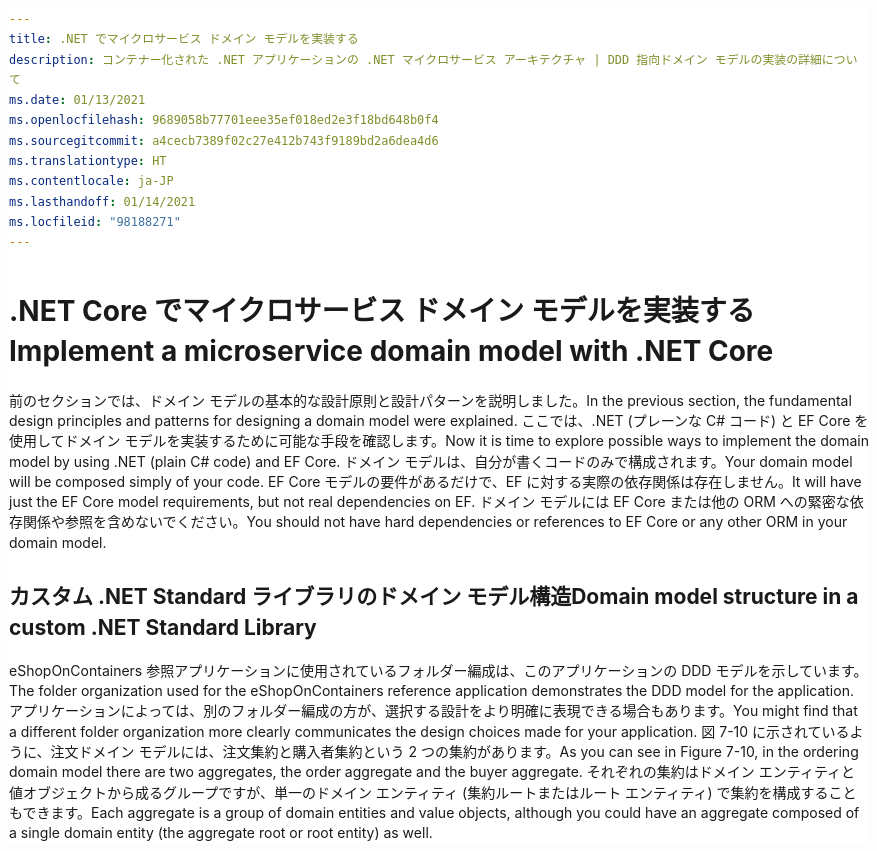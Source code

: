 ```yaml
---
title: .NET でマイクロサービス ドメイン モデルを実装する
description: コンテナー化された .NET アプリケーションの .NET マイクロサービス アーキテクチャ | DDD 指向ドメイン モデルの実装の詳細について
ms.date: 01/13/2021
ms.openlocfilehash: 9689058b77701eee35ef018ed2e3f18bd648b0f4
ms.sourcegitcommit: a4cecb7389f02c27e412b743f9189bd2a6dea4d6
ms.translationtype: HT
ms.contentlocale: ja-JP
ms.lasthandoff: 01/14/2021
ms.locfileid: "98188271"
---
```

# <a name="implement-a-microservice-domain-model-with-net-core"></a><span data-ttu-id="8aed1-103">.NET Core でマイクロサービス ドメイン モデルを実装する</span><span class="sxs-lookup"><span data-stu-id="8aed1-103">Implement a microservice domain model with .NET Core</span></span>

<span data-ttu-id="8aed1-104">前のセクションでは、ドメイン モデルの基本的な設計原則と設計パターンを説明しました。</span><span class="sxs-lookup"><span data-stu-id="8aed1-104">In the previous section, the fundamental design principles and patterns for designing a domain model were explained.</span></span> <span data-ttu-id="8aed1-105">ここでは、.NET (プレーンな C\# コード) と EF Core を使用してドメイン モデルを実装するために可能な手段を確認します。</span><span class="sxs-lookup"><span data-stu-id="8aed1-105">Now it is time to explore possible ways to implement the domain model by using .NET (plain C\# code) and EF Core.</span></span> <span data-ttu-id="8aed1-106">ドメイン モデルは、自分が書くコードのみで構成されます。</span><span class="sxs-lookup"><span data-stu-id="8aed1-106">Your domain model will be composed simply of your code.</span></span> <span data-ttu-id="8aed1-107">EF Core モデルの要件があるだけで、EF に対する実際の依存関係は存在しません。</span><span class="sxs-lookup"><span data-stu-id="8aed1-107">It will have just the EF Core model requirements, but not real dependencies on EF.</span></span> <span data-ttu-id="8aed1-108">ドメイン モデルには EF Core または他の ORM への緊密な依存関係や参照を含めないでください。</span><span class="sxs-lookup"><span data-stu-id="8aed1-108">You should not have hard dependencies or references to EF Core or any other ORM in your domain model.</span></span>

## <a name="domain-model-structure-in-a-custom-net-standard-library"></a><span data-ttu-id="8aed1-109">カスタム .NET Standard ライブラリのドメイン モデル構造</span><span class="sxs-lookup"><span data-stu-id="8aed1-109">Domain model structure in a custom .NET Standard Library</span></span>

<span data-ttu-id="8aed1-110">eShopOnContainers 参照アプリケーションに使用されているフォルダー編成は、このアプリケーションの DDD モデルを示しています。</span><span class="sxs-lookup"><span data-stu-id="8aed1-110">The folder organization used for the eShopOnContainers reference application demonstrates the DDD model for the application.</span></span> <span data-ttu-id="8aed1-111">アプリケーションによっては、別のフォルダー編成の方が、選択する設計をより明確に表現できる場合もあります。</span><span class="sxs-lookup"><span data-stu-id="8aed1-111">You might find that a different folder organization more clearly communicates the design choices made for your application.</span></span> <span data-ttu-id="8aed1-112">図 7-10 に示されているように、注文ドメイン モデルには、注文集約と購入者集約という 2 つの集約があります。</span><span class="sxs-lookup"><span data-stu-id="8aed1-112">As you can see in Figure 7-10, in the ordering domain model there are two aggregates, the order aggregate and the buyer aggregate.</span></span> <span data-ttu-id="8aed1-113">それぞれの集約はドメイン エンティティと値オブジェクトから成るグループですが、単一のドメイン エンティティ (集約ルートまたはルート エンティティ) で集約を構成することもできます。</span><span class="sxs-lookup"><span data-stu-id="8aed1-113">Each aggregate is a group of domain entities and value objects, although you could have an aggregate composed of a single domain entity (the aggregate root or root entity) as well.</span></span>
